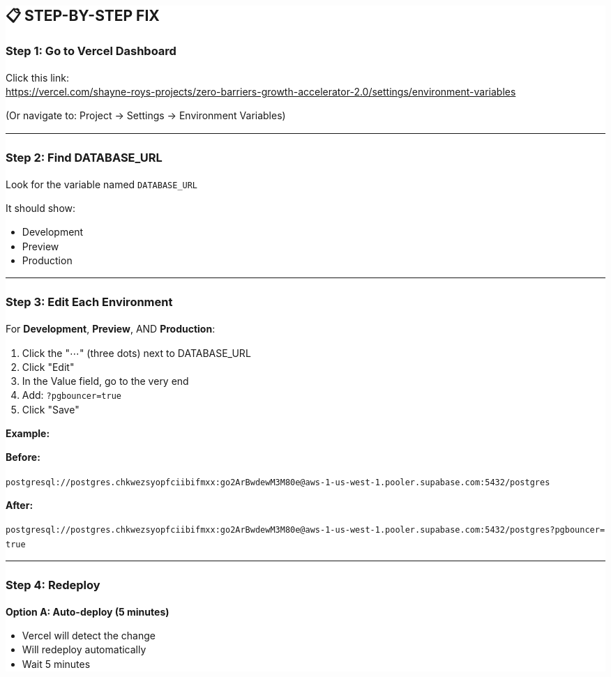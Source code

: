 
## 📋 STEP-BY-STEP FIX

### **Step 1: Go to Vercel Dashboard**

Click this link:  
https://vercel.com/shayne-roys-projects/zero-barriers-growth-accelerator-2.0/settings/environment-variables

(Or navigate to: Project → Settings → Environment Variables)

---

### **Step 2: Find DATABASE_URL**

Look for the variable named `DATABASE_URL`

It should show:
- Development
- Preview
- Production

---

### **Step 3: Edit Each Environment**

For **Development**, **Preview**, AND **Production**:

1. Click the "⋯" (three dots) next to DATABASE_URL
2. Click "Edit"
3. In the Value field, go to the very end
4. Add: `?pgbouncer=true`
5. Click "Save"

**Example:**

**Before:**
```
postgresql://postgres.chkwezsyopfciibifmxx:go2ArBwdewM3M80e@aws-1-us-west-1.pooler.supabase.com:5432/postgres
```

**After:**
```
postgresql://postgres.chkwezsyopfciibifmxx:go2ArBwdewM3M80e@aws-1-us-west-1.pooler.supabase.com:5432/postgres?pgbouncer=true
```

---

### **Step 4: Redeploy**

**Option A: Auto-deploy (5 minutes)**
- Vercel will detect the change
- Will redeploy automatically
- Wait 5 minutes
